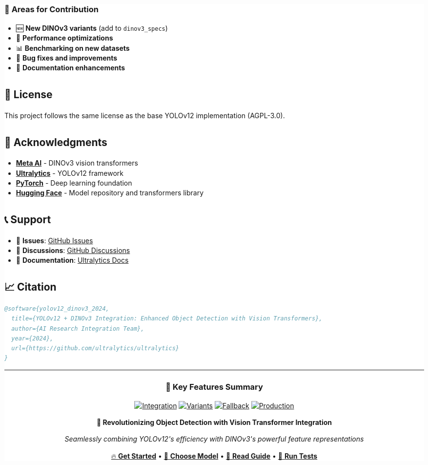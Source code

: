 ### 🎯 **Areas for Contribution**

- 🆕 **New DINOv3 variants** (add to `dinov3_specs`)
- 🔧 **Performance optimizations**
- 📊 **Benchmarking on new datasets**
- 🐛 **Bug fixes and improvements**
- 📖 **Documentation enhancements**

## 📄 License

This project follows the same license as the base YOLOv12 implementation (AGPL-3.0).

## 🙏 Acknowledgments

- [**Meta AI**](https://github.com/facebookresearch/dinov3) - DINOv3 vision transformers
- [**Ultralytics**](https://github.com/ultralytics/ultralytics) - YOLOv12 framework
- [**PyTorch**](https://pytorch.org/) - Deep learning foundation
- [**Hugging Face**](https://huggingface.co/) - Model repository and transformers library

## 📞 Support

- 🐛 **Issues**: [GitHub Issues](https://github.com/ultralytics/ultralytics/issues)
- 💬 **Discussions**: [GitHub Discussions](https://github.com/ultralytics/ultralytics/discussions)
- 📖 **Documentation**: [Ultralytics Docs](https://docs.ultralytics.com/)

## 📈 Citation

```bibtex
@software{yolov12_dinov3_2024,
  title={YOLOv12 + DINOv3 Integration: Enhanced Object Detection with Vision Transformers},
  author={AI Research Integration Team},
  year={2024},
  url={https://github.com/ultralytics/ultralytics}
}
```

---

<div align="center">

### 🌟 **Key Features Summary**

[![Integration](https://img.shields.io/badge/✅_P4_Integration-Optimized-4ecdc4?style=for-the-badge)](.)
[![Variants](https://img.shields.io/badge/🧬_12+_Variants-Supported-ff6b6b?style=for-the-badge)](.)
[![Fallback](https://img.shields.io/badge/🔄_Smart_Fallback-Reliable-95e1d3?style=for-the-badge)](.)
[![Production](https://img.shields.io/badge/🚀_Production-Ready-fce38a?style=for-the-badge)](.)

**🚀 Revolutionizing Object Detection with Vision Transformer Integration**

*Seamlessly combining YOLOv12's efficiency with DINOv3's powerful feature representations*

[🔥 **Get Started**](#-quick-start) • [🎯 **Choose Model**](#-model-zoo) • [📖 **Read Guide**](DINOV3_INTEGRATION_GUIDE.md) • [🧪 **Run Tests**](test_dino3_integration.py)

</div>